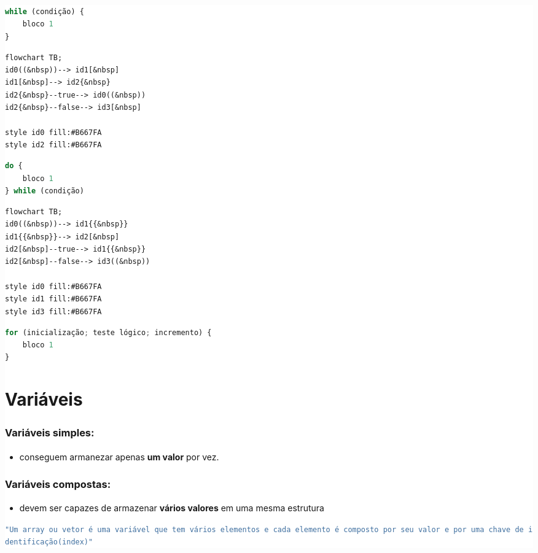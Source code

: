 ```js
while (condição) {
    bloco 1
}
```

```mermaid
flowchart TB;
id0((&nbsp))--> id1[&nbsp]
id1[&nbsp]--> id2{&nbsp}
id2{&nbsp}--true--> id0((&nbsp))
id2{&nbsp}--false--> id3[&nbsp]

style id0 fill:#B667FA
style id2 fill:#B667FA
```

```js
do {
    bloco 1
} while (condição)
```

```mermaid
flowchart TB;
id0((&nbsp))--> id1{{&nbsp}}
id1{{&nbsp}}--> id2[&nbsp]
id2[&nbsp]--true--> id1{{&nbsp}}
id2[&nbsp]--false--> id3((&nbsp))

style id0 fill:#B667FA
style id1 fill:#B667FA
style id3 fill:#B667FA
```

```js
for (inicialização; teste lógico; incremento) {
    bloco 1
}
```

# Variáveis

### Variáveis simples:

* conseguem armanezar apenas **um valor** por vez.

### Variáveis compostas:

* devem ser capazes de armazenar **vários valores** em uma mesma estrutura

```js
"Um array ou vetor é uma variável que tem vários elementos e cada elemento é composto por seu valor e por uma chave de identificação(index)" 
```
